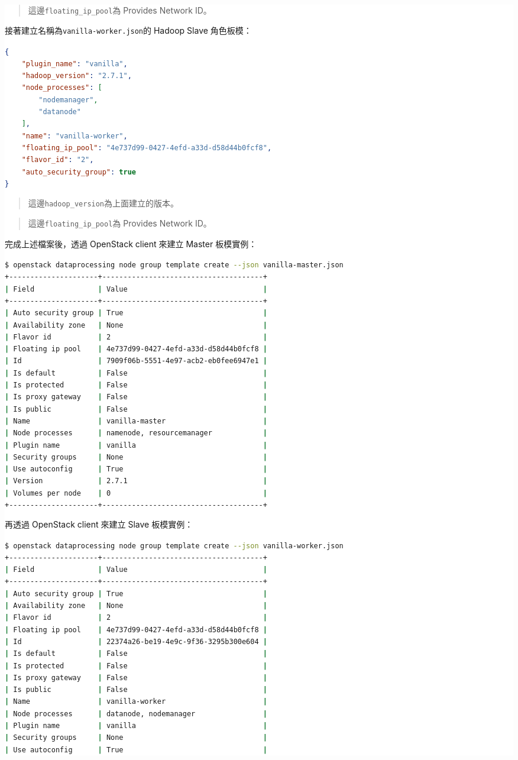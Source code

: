 > 這邊```floating_ip_pool```為 Provides Network ID。

接著建立名稱為```vanilla-worker.json```的 Hadoop Slave 角色板模：
```json
{
    "plugin_name": "vanilla",
    "hadoop_version": "2.7.1",
    "node_processes": [
        "nodemanager",
        "datanode"
    ],
    "name": "vanilla-worker",
    "floating_ip_pool": "4e737d99-0427-4efd-a33d-d58d44b0fcf8",
    "flavor_id": "2",
    "auto_security_group": true
}
```
> 這邊```hadoop_version```為上面建立的版本。

> 這邊```floating_ip_pool```為 Provides Network ID。

完成上述檔案後，透過 OpenStack client 來建立 Master 板模實例：
```sh
$ openstack dataprocessing node group template create --json vanilla-master.json
+---------------------+--------------------------------------+
| Field               | Value                                |
+---------------------+--------------------------------------+
| Auto security group | True                                 |
| Availability zone   | None                                 |
| Flavor id           | 2                                    |
| Floating ip pool    | 4e737d99-0427-4efd-a33d-d58d44b0fcf8 |
| Id                  | 7909f06b-5551-4e97-acb2-eb0fee6947e1 |
| Is default          | False                                |
| Is protected        | False                                |
| Is proxy gateway    | False                                |
| Is public           | False                                |
| Name                | vanilla-master                       |
| Node processes      | namenode, resourcemanager            |
| Plugin name         | vanilla                              |
| Security groups     | None                                 |
| Use autoconfig      | True                                 |
| Version             | 2.7.1                                |
| Volumes per node    | 0                                    |
+---------------------+--------------------------------------+
```

再透過 OpenStack client 來建立 Slave 板模實例：
```sh
$ openstack dataprocessing node group template create --json vanilla-worker.json
+---------------------+--------------------------------------+
| Field               | Value                                |
+---------------------+--------------------------------------+
| Auto security group | True                                 |
| Availability zone   | None                                 |
| Flavor id           | 2                                    |
| Floating ip pool    | 4e737d99-0427-4efd-a33d-d58d44b0fcf8 |
| Id                  | 22374a26-be19-4e9c-9f36-3295b300e604 |
| Is default          | False                                |
| Is protected        | False                                |
| Is proxy gateway    | False                                |
| Is public           | False                                |
| Name                | vanilla-worker                       |
| Node processes      | datanode, nodemanager                |
| Plugin name         | vanilla                              |
| Security groups     | None                                 |
| Use autoconfig      | True                                 |
```